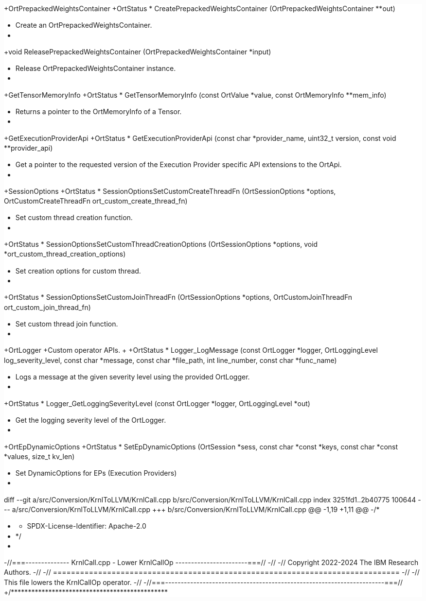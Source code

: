 +OrtPrepackedWeightsContainer
+OrtStatus * 	CreatePrepackedWeightsContainer (OrtPrepackedWeightsContainer **out)
+ 	Create an OrtPrepackedWeightsContainer.
+ 
+void 	ReleasePrepackedWeightsContainer (OrtPrepackedWeightsContainer *input)
+ 	Release OrtPrepackedWeightsContainer instance.
+ 
+GetTensorMemoryInfo
+OrtStatus * 	GetTensorMemoryInfo (const OrtValue *value, const OrtMemoryInfo **mem_info)
+ 	Returns a pointer to the OrtMemoryInfo of a Tensor.
+ 
+GetExecutionProviderApi
+OrtStatus * 	GetExecutionProviderApi (const char *provider_name, uint32_t version, const void **provider_api)
+ 	Get a pointer to the requested version of the Execution Provider specific API extensions to the OrtApi.
+ 
+SessionOptions
+OrtStatus * 	SessionOptionsSetCustomCreateThreadFn (OrtSessionOptions *options, OrtCustomCreateThreadFn ort_custom_create_thread_fn)
+ 	Set custom thread creation function.
+ 
+OrtStatus * 	SessionOptionsSetCustomThreadCreationOptions (OrtSessionOptions *options, void *ort_custom_thread_creation_options)
+ 	Set creation options for custom thread.
+ 
+OrtStatus * 	SessionOptionsSetCustomJoinThreadFn (OrtSessionOptions *options, OrtCustomJoinThreadFn ort_custom_join_thread_fn)
+ 	Set custom thread join function.
+ 
+OrtLogger
+Custom operator APIs.
+
+OrtStatus * 	Logger_LogMessage (const OrtLogger *logger, OrtLoggingLevel log_severity_level, const char *message, const char *file_path, int line_number, const char *func_name)
+ 	Logs a message at the given severity level using the provided OrtLogger.
+ 
+OrtStatus * 	Logger_GetLoggingSeverityLevel (const OrtLogger *logger, OrtLoggingLevel *out)
+ 	Get the logging severity level of the OrtLogger.
+ 
+OrtEpDynamicOptions
+OrtStatus * 	SetEpDynamicOptions (OrtSession *sess, const char *const *keys, const char *const *values, size_t kv_len)
+ 	Set DynamicOptions for EPs (Execution Providers)
+ 
diff --git a/src/Conversion/KrnlToLLVM/KrnlCall.cpp b/src/Conversion/KrnlToLLVM/KrnlCall.cpp
index 3251fd1..2b40775 100644
--- a/src/Conversion/KrnlToLLVM/KrnlCall.cpp
+++ b/src/Conversion/KrnlToLLVM/KrnlCall.cpp
@@ -1,19 +1,11 @@
-/*
- * SPDX-License-Identifier: Apache-2.0
- */
-
-//===-------------- KrnlCall.cpp - Lower KrnlCallOp -----------------------===//
-//
-// Copyright 2022-2024 The IBM Research Authors.
-//
-// =============================================================================
-//
-// This file lowers the KrnlCallOp operator.
-//
-//===----------------------------------------------------------------------===//
+/**********************************************